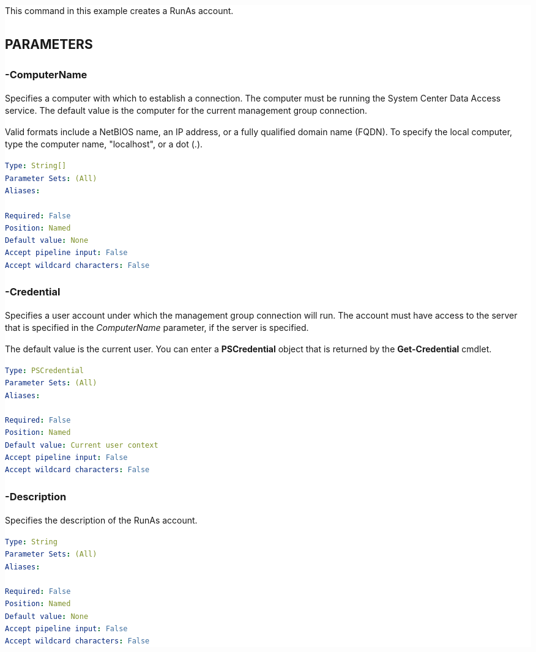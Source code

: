 This command in this example creates a RunAs account.

## PARAMETERS

### -ComputerName
Specifies a computer with which to establish a connection.
The computer must be running the System Center Data Access service.
The default value is the computer for the current management group connection.

Valid formats include a NetBIOS name, an IP address, or a fully qualified domain name (FQDN).
To specify the local computer, type the computer name, "localhost", or a dot (.).

```yaml
Type: String[]
Parameter Sets: (All)
Aliases: 

Required: False
Position: Named
Default value: None
Accept pipeline input: False
Accept wildcard characters: False
```

### -Credential
Specifies a user account under which the management group connection will run.
The account must have access to the server that is specified in the *ComputerName* parameter, if the server is specified.

The default value is the current user.
You can enter a **PSCredential** object that is returned by the **Get-Credential** cmdlet.

```yaml
Type: PSCredential
Parameter Sets: (All)
Aliases: 

Required: False
Position: Named
Default value: Current user context
Accept pipeline input: False
Accept wildcard characters: False
```

### -Description
Specifies the description of the RunAs account.

```yaml
Type: String
Parameter Sets: (All)
Aliases: 

Required: False
Position: Named
Default value: None
Accept pipeline input: False
Accept wildcard characters: False
```
